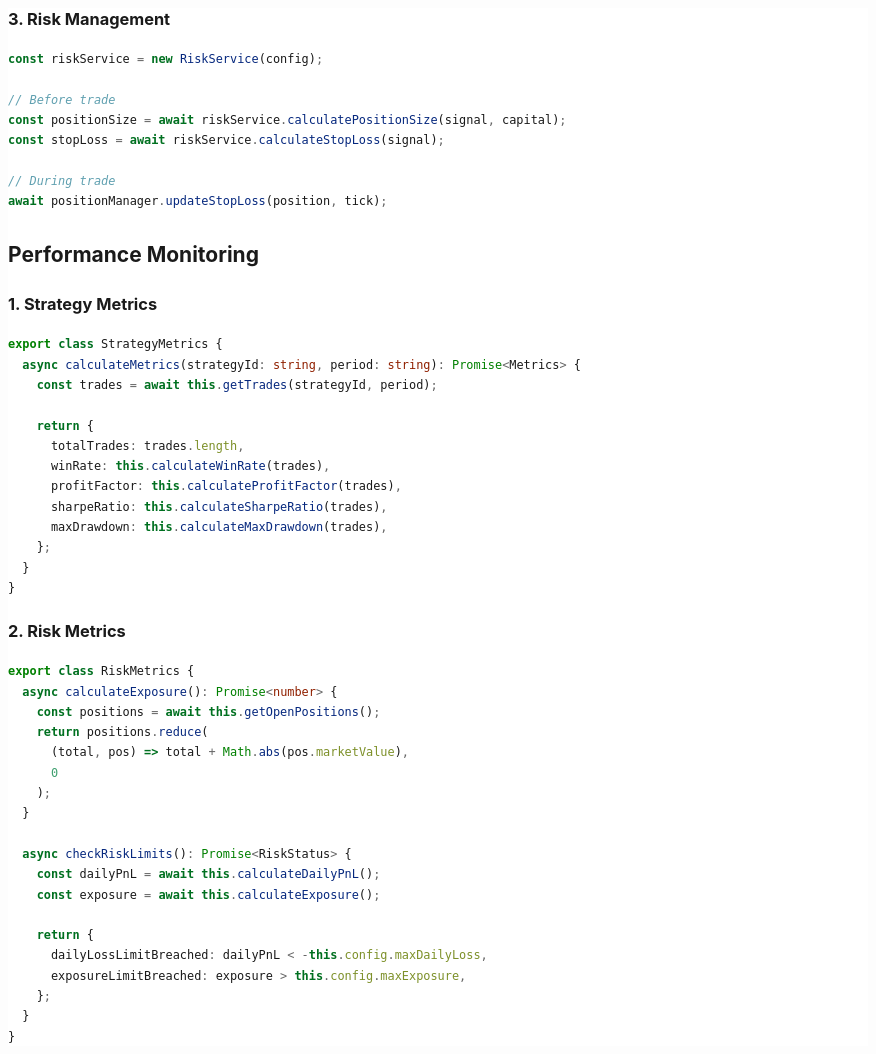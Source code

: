 ### 3. Risk Management

```typescript
const riskService = new RiskService(config);

// Before trade
const positionSize = await riskService.calculatePositionSize(signal, capital);
const stopLoss = await riskService.calculateStopLoss(signal);

// During trade
await positionManager.updateStopLoss(position, tick);
```

## Performance Monitoring

### 1. Strategy Metrics

```typescript
export class StrategyMetrics {
  async calculateMetrics(strategyId: string, period: string): Promise<Metrics> {
    const trades = await this.getTrades(strategyId, period);

    return {
      totalTrades: trades.length,
      winRate: this.calculateWinRate(trades),
      profitFactor: this.calculateProfitFactor(trades),
      sharpeRatio: this.calculateSharpeRatio(trades),
      maxDrawdown: this.calculateMaxDrawdown(trades),
    };
  }
}
```

### 2. Risk Metrics

```typescript
export class RiskMetrics {
  async calculateExposure(): Promise<number> {
    const positions = await this.getOpenPositions();
    return positions.reduce(
      (total, pos) => total + Math.abs(pos.marketValue),
      0
    );
  }

  async checkRiskLimits(): Promise<RiskStatus> {
    const dailyPnL = await this.calculateDailyPnL();
    const exposure = await this.calculateExposure();

    return {
      dailyLossLimitBreached: dailyPnL < -this.config.maxDailyLoss,
      exposureLimitBreached: exposure > this.config.maxExposure,
    };
  }
}
```
